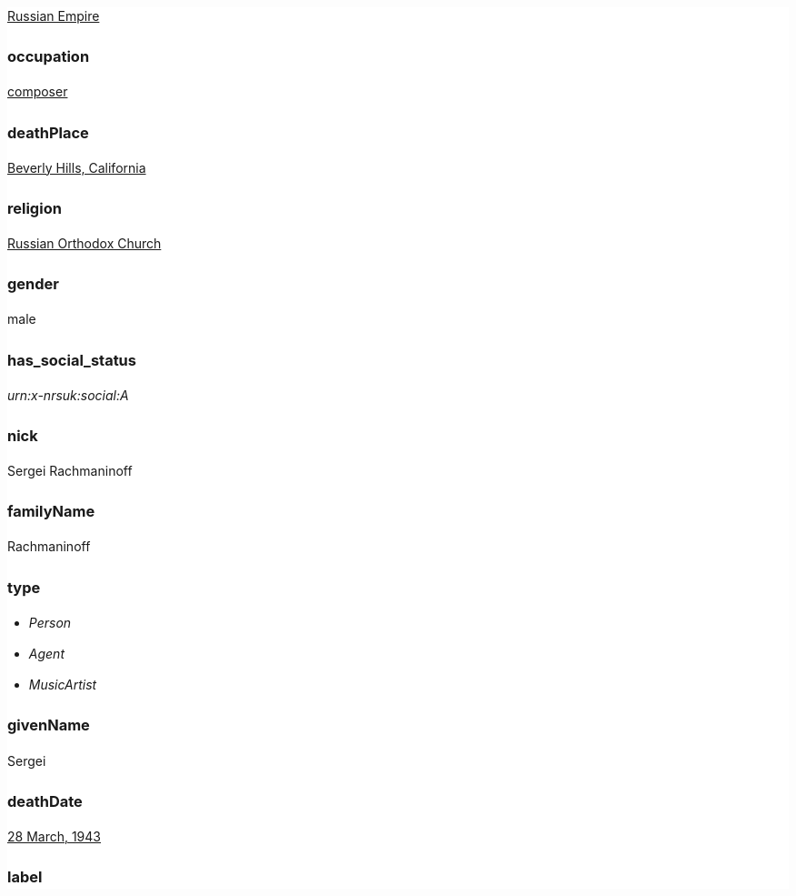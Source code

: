 
[Russian Empire](#Russian-Empire)

### occupation


[composer](#composer)

### deathPlace


[Beverly Hills, California](#Beverly-Hills-California)

### religion


[Russian Orthodox Church](#Russian-Orthodox-Church)

### gender


male

### has_social_status


*urn:x-nrsuk:social:A*

### nick


Sergei Rachmaninoff

### familyName


Rachmaninoff

### type

 - *Person*

 - *Agent*

 - *MusicArtist*

### givenName


Sergei

### deathDate


[28 March, 1943](#28-March-1943)

### label

